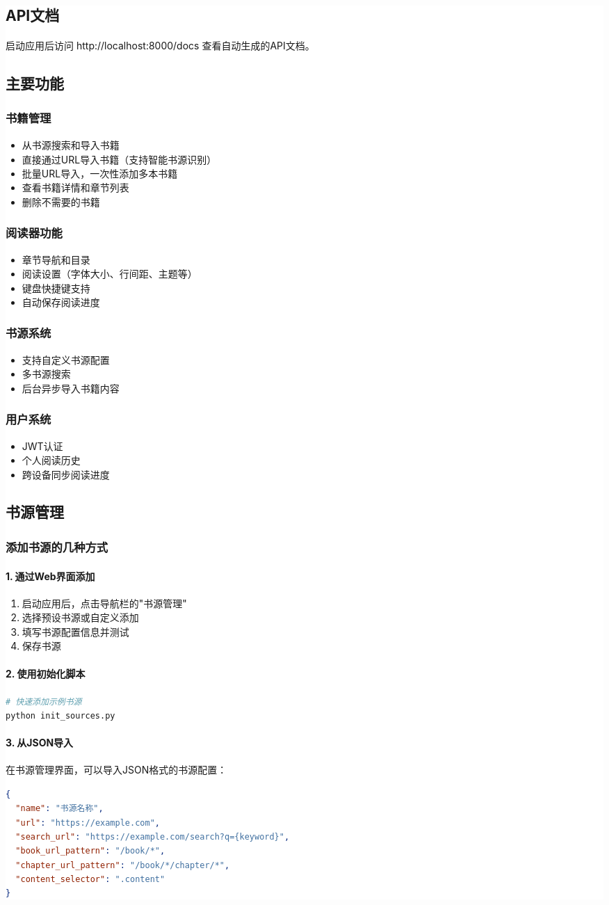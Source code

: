 ## API文档

启动应用后访问 http://localhost:8000/docs 查看自动生成的API文档。

## 主要功能

### 书籍管理
- 从书源搜索和导入书籍
- 直接通过URL导入书籍（支持智能书源识别）
- 批量URL导入，一次性添加多本书籍
- 查看书籍详情和章节列表
- 删除不需要的书籍

### 阅读器功能
- 章节导航和目录
- 阅读设置（字体大小、行间距、主题等）
- 键盘快捷键支持
- 自动保存阅读进度

### 书源系统
- 支持自定义书源配置
- 多书源搜索
- 后台异步导入书籍内容

### 用户系统
- JWT认证
- 个人阅读历史
- 跨设备同步阅读进度

## 书源管理

### 添加书源的几种方式

#### 1. 通过Web界面添加
1. 启动应用后，点击导航栏的"书源管理"
2. 选择预设书源或自定义添加
3. 填写书源配置信息并测试
4. 保存书源

#### 2. 使用初始化脚本
```bash
# 快速添加示例书源
python init_sources.py
```

#### 3. 从JSON导入
在书源管理界面，可以导入JSON格式的书源配置：
```json
{
  "name": "书源名称",
  "url": "https://example.com",
  "search_url": "https://example.com/search?q={keyword}",
  "book_url_pattern": "/book/*",
  "chapter_url_pattern": "/book/*/chapter/*",
  "content_selector": ".content"
}
```
